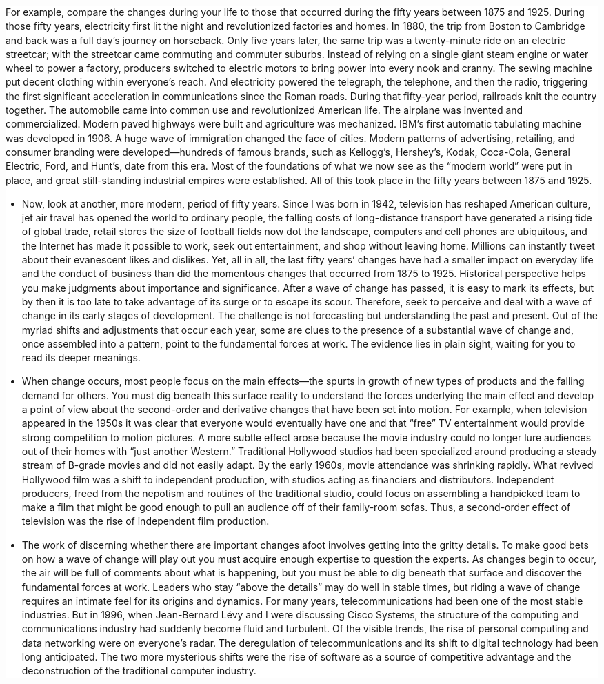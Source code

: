 For example, compare the changes during your life to those that occurred during the fifty years between 1875 and 1925. During those fifty years, electricity first lit the night and revolutionized factories and homes. In 1880, the trip from Boston to Cambridge and back was a full day’s journey on horseback. Only five years later, the same trip was a twenty-minute ride on an electric streetcar; with the streetcar came commuting and commuter suburbs. Instead of relying on a single giant steam engine or water wheel to power a factory, producers switched to electric motors to bring power into every nook and cranny. The sewing machine put decent clothing within everyone’s reach. And electricity powered the telegraph, the telephone, and then the radio, triggering the first significant acceleration in communications since the Roman roads. During that fifty-year period, railroads knit the country together. The automobile came into common use and revolutionized American life. The airplane was invented and commercialized. Modern paved highways were built and agriculture was mechanized. IBM’s first automatic tabulating machine was developed in 1906. A huge wave of immigration changed the face of cities. Modern patterns of advertising, retailing, and consumer branding were developed—hundreds of famous brands, such as Kellogg’s, Hershey’s, Kodak, Coca-Cola, General Electric, Ford, and Hunt’s, date from this era. Most of the foundations of what we now see as the “modern world” were put in place, and great still-standing industrial empires were established. All of this took place in the fifty years between 1875 and 1925.

- Now, look at another, more modern, period of fifty years. Since I was born in 1942, television has reshaped American culture, jet air travel has opened the world to ordinary people, the falling costs of long-distance transport have generated a rising tide of global trade, retail stores the size of football fields now dot the landscape, computers and cell phones are ubiquitous, and the Internet has made it possible to work, seek out entertainment, and shop without leaving home. Millions can instantly tweet about their evanescent likes and dislikes. Yet, all in all, the last fifty years’ changes have had a smaller impact on everyday life and the conduct of business than did the momentous changes that occurred from 1875 to 1925. Historical perspective helps you make judgments about importance and significance. After a wave of change has passed, it is easy to mark its effects, but by then it is too late to take advantage of its surge or to escape its scour. Therefore, seek to perceive and deal with a wave of change in its early stages of development. The challenge is not forecasting but understanding the past and present. Out of the myriad shifts and adjustments that occur each year, some are clues to the presence of a substantial wave of change and, once assembled into a pattern, point to the fundamental forces at work. The evidence lies in plain sight, waiting for you to read its deeper meanings.

- When change occurs, most people focus on the main effects—the spurts in growth of new types of products and the falling demand for others. You must dig beneath this surface reality to understand the forces underlying the main effect and develop a point of view about the second-order and derivative changes that have been set into motion. For example, when television appeared in the 1950s it was clear that everyone would eventually have one and that “free” TV entertainment would provide strong competition to motion pictures. A more subtle effect arose because the movie industry could no longer lure audiences out of their homes with “just another Western.” Traditional Hollywood studios had been specialized around producing a steady stream of B-grade movies and did not easily adapt. By the early 1960s, movie attendance was shrinking rapidly. What revived Hollywood film was a shift to independent production, with studios acting as financiers and distributors. Independent producers, freed from the nepotism and routines of the traditional studio, could focus on assembling a handpicked team to make a film that might be good enough to pull an audience off of their family-room sofas. Thus, a second-order effect of television was the rise of independent film production.

- The work of discerning whether there are important changes afoot involves getting into the gritty details. To make good bets on how a wave of change will play out you must acquire enough expertise to question the experts. As changes begin to occur, the air will be full of comments about what is happening, but you must be able to dig beneath that surface and discover the fundamental forces at work. Leaders who stay “above the details” may do well in stable times, but riding a wave of change requires an intimate feel for its origins and dynamics.
For many years, telecommunications had been one of the most stable industries. But in 1996, when Jean-Bernard Lévy and I were discussing Cisco Systems, the structure of the computing and communications industry had suddenly become fluid and turbulent. Of the visible trends, the rise of personal computing and data networking were on everyone’s radar. The deregulation of telecommunications and its shift to digital technology had been long anticipated. The two more mysterious shifts were the rise of software as a source of competitive advantage and the deconstruction of the traditional computer industry.
